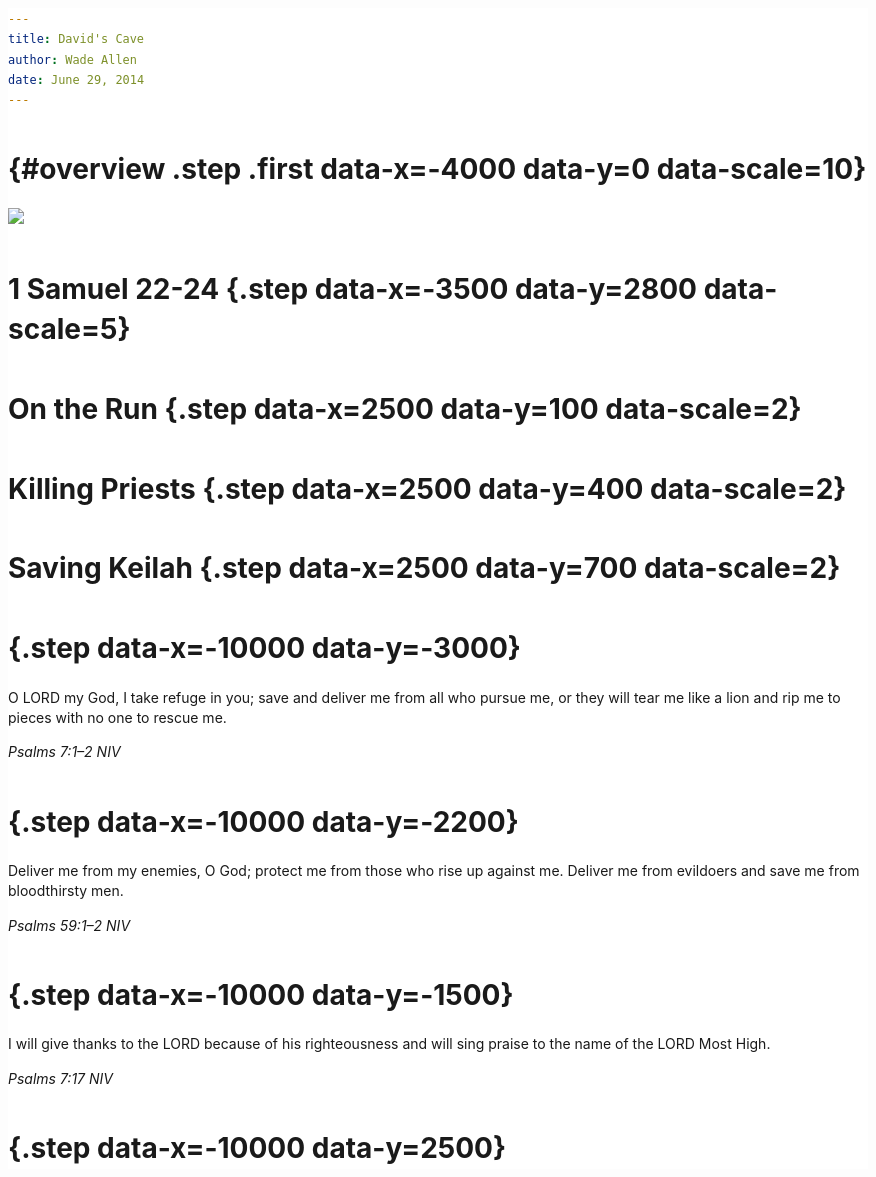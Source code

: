 ```yaml
---
title: David's Cave
author: Wade Allen 
date: June 29, 2014
---
```


# {#overview .step .first data-x=-4000 data-y=0 data-scale=10}

![](images/davids_cave.jpg)

# 1 Samuel 22-24 {.step data-x=-3500 data-y=2800 data-scale=5} 

# On the Run {.step data-x=2500 data-y=100 data-scale=2} 

# Killing Priests {.step data-x=2500 data-y=400 data-scale=2} 

# Saving Keilah {.step data-x=2500 data-y=700 data-scale=2} 

# {.step data-x=-10000 data-y=-3000}

O LORD my God, I take refuge in you; save and deliver me from all who pursue me, or they will tear me like a lion and rip me to pieces with no one to rescue me. 

*Psalms 7:1–2 NIV*

# {.step data-x=-10000 data-y=-2200}

Deliver me from my enemies, O God; protect me from those who rise up against me. Deliver me from evildoers and save me from bloodthirsty men.

*Psalms 59:1–2 NIV*

# {.step data-x=-10000 data-y=-1500}

I will give thanks to the LORD because of his righteousness and will sing praise to the name of the LORD Most High. 

*Psalms 7:17 NIV*

# {.step data-x=-10000 data-y=2500}
